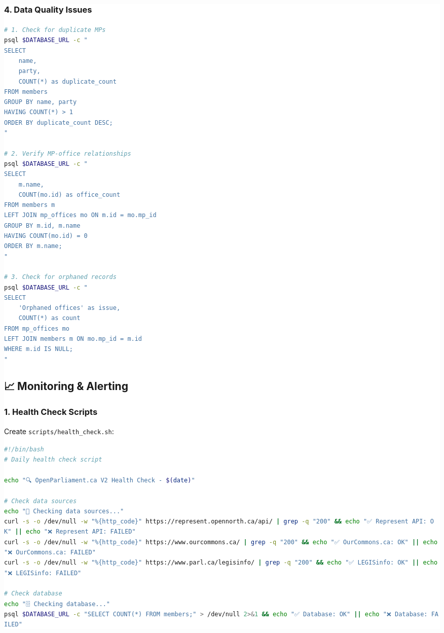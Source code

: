 ### **4. Data Quality Issues**

```bash
# 1. Check for duplicate MPs
psql $DATABASE_URL -c "
SELECT 
    name,
    party,
    COUNT(*) as duplicate_count
FROM members 
GROUP BY name, party
HAVING COUNT(*) > 1
ORDER BY duplicate_count DESC;
"

# 2. Verify MP-office relationships
psql $DATABASE_URL -c "
SELECT 
    m.name,
    COUNT(mo.id) as office_count
FROM members m
LEFT JOIN mp_offices mo ON m.id = mo.mp_id
GROUP BY m.id, m.name
HAVING COUNT(mo.id) = 0
ORDER BY m.name;
"

# 3. Check for orphaned records
psql $DATABASE_URL -c "
SELECT 
    'Orphaned offices' as issue,
    COUNT(*) as count
FROM mp_offices mo
LEFT JOIN members m ON mo.mp_id = m.id
WHERE m.id IS NULL;
"
```

## 📈 **Monitoring & Alerting**

### **1. Health Check Scripts**

Create `scripts/health_check.sh`:
```bash
#!/bin/bash
# Daily health check script

echo "🔍 OpenParliament.ca V2 Health Check - $(date)"

# Check data sources
echo "📡 Checking data sources..."
curl -s -o /dev/null -w "%{http_code}" https://represent.opennorth.ca/api/ | grep -q "200" && echo "✅ Represent API: OK" || echo "❌ Represent API: FAILED"
curl -s -o /dev/null -w "%{http_code}" https://www.ourcommons.ca/ | grep -q "200" && echo "✅ OurCommons.ca: OK" || echo "❌ OurCommons.ca: FAILED"
curl -s -o /dev/null -w "%{http_code}" https://www.parl.ca/legisinfo/ | grep -q "200" && echo "✅ LEGISinfo: OK" || echo "❌ LEGISinfo: FAILED"

# Check database
echo "🗄️ Checking database..."
psql $DATABASE_URL -c "SELECT COUNT(*) FROM members;" > /dev/null 2>&1 && echo "✅ Database: OK" || echo "❌ Database: FAILED"

```